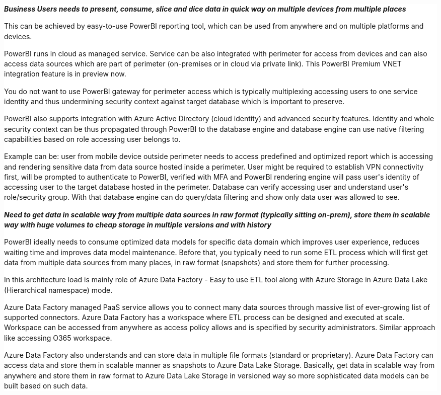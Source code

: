 _**Business Users needs to present, consume, slice and dice data in quick way on multiple devices from multiple places**_

This can be achieved by easy-to-use PowerBI reporting tool, which can be used from anywhere and on multiple platforms and devices.

PowerBI runs in cloud as managed service. Service can be also integrated with perimeter for access from devices and can also access
data sources which are part of perimeter (on-premises or in cloud via private link). This PowerBI Premium VNET integration feature is in preview now.

You do not want to use PowerBI gateway for perimeter access which is typically multiplexing accessing users to one service identity and thus undermining security context against target database which is important to preserve.

PowerBI also supports integration with Azure Active Directory (cloud identity) and advanced security features. Identity and whole
security context can be thus propagated through PowerBI to the database engine and database engine can use native filtering capabilities
based on role accessing user belongs to.

Example can be: user from mobile device outside perimeter needs to access predefined and optimized report which is accessing and rendering sensitive data from data source hosted inside a perimeter. User might be required to establish VPN connectivity first, will be prompted to authenticate to PowerBI, verified with MFA and PowerBI rendering engine will pass user's identity of accessing user to the target database hosted in the perimeter. Database can verify accessing user and understand user's role/security group. With that database engine can do
query/data filtering and show only data user was allowed to see.

_**Need to get data in scalable way from multiple data sources in raw format (typically sitting on-prem), store them in scalable way with huge volumes to cheap storage in multiple versions and with history**_

PowerBI ideally needs to consume optimized data models for specific data domain which improves user experience,
reduces waiting time and improves data model maintenance. Before that, you typically need to run some ETL process
which will first get data from multiple data sources from many places, in raw format (snapshots) and store them for further processing.

In this architecture load is mainly role of Azure Data Factory - Easy to use ETL tool along with Azure Storage in Azure Data Lake (Hierarchical namespace) mode.

Azure Data Factory managed PaaS service allows you to connect many data sources through massive list of ever-growing list of supported connectors.
Azure Data Factory has a workspace where ETL process can be designed and executed at scale. Workspace can be accessed from anywhere as access policy
allows and is specified by security administrators. Similar approach like accessing O365 workspace.

Azure Data Factory also understands and can store data in multiple file formats (standard or proprietary).
Azure Data Factory can access data and store them in scalable manner as snapshots to Azure Data Lake Storage.
Basically, get data in scalable way from anywhere and store them in raw format to Azure Data Lake Storage in versioned way so more
sophisticated data models can be built based on such data.
